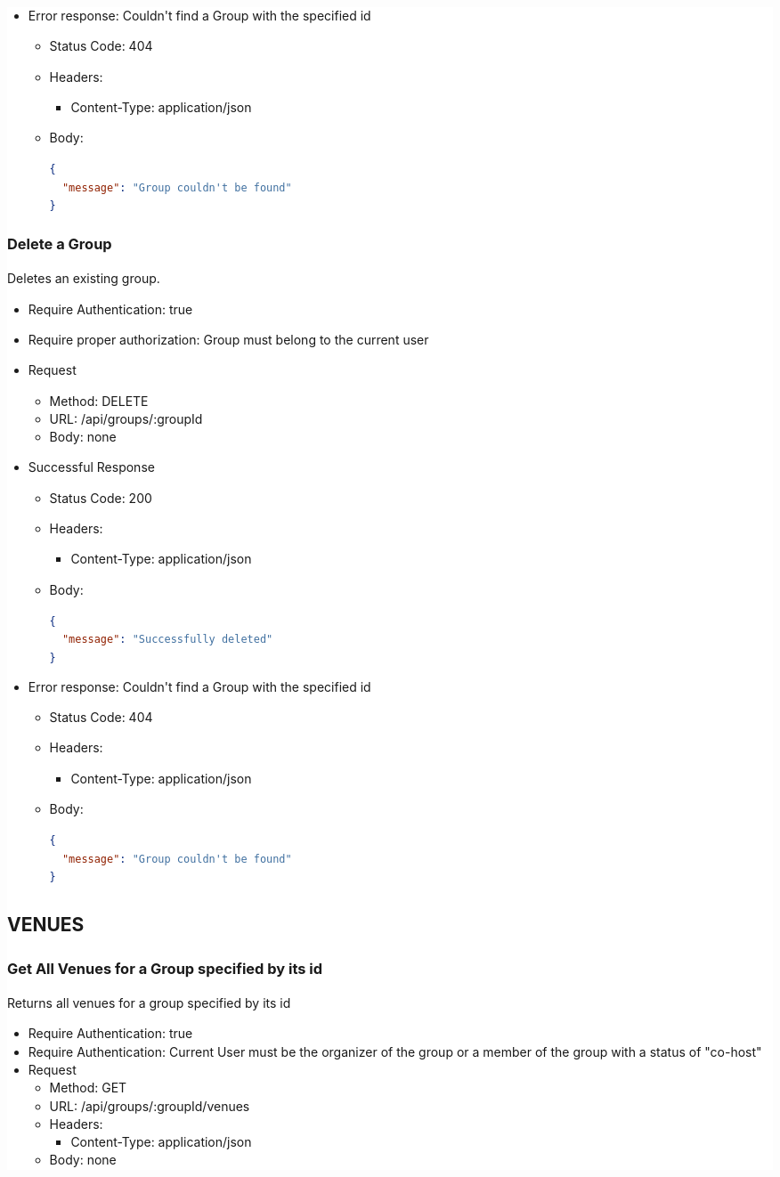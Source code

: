 * Error response: Couldn't find a Group with the specified id
  * Status Code: 404
  * Headers:
    * Content-Type: application/json
  * Body:

    ```json
    {
      "message": "Group couldn't be found"
    }
    ```

### Delete a Group

Deletes an existing group.

* Require Authentication: true
* Require proper authorization: Group must belong to the current user
* Request
  * Method: DELETE
  * URL: /api/groups/:groupId
  * Body: none

* Successful Response
  * Status Code: 200
  * Headers:
    * Content-Type: application/json
  * Body:

    ```json
    {
      "message": "Successfully deleted"
    }
    ```

* Error response: Couldn't find a Group with the specified id
  * Status Code: 404
  * Headers:
    * Content-Type: application/json
  * Body:

    ```json
    {
      "message": "Group couldn't be found"
    }
    ```

## VENUES

### Get All Venues for a Group specified by its id

Returns all venues for a group specified by its id

* Require Authentication: true
* Require Authentication: Current User must be the organizer of the group or a member of
  the group with a status of "co-host"
* Request
  * Method: GET
  * URL: /api/groups/:groupId/venues
  * Headers:
    * Content-Type: application/json
  * Body: none
